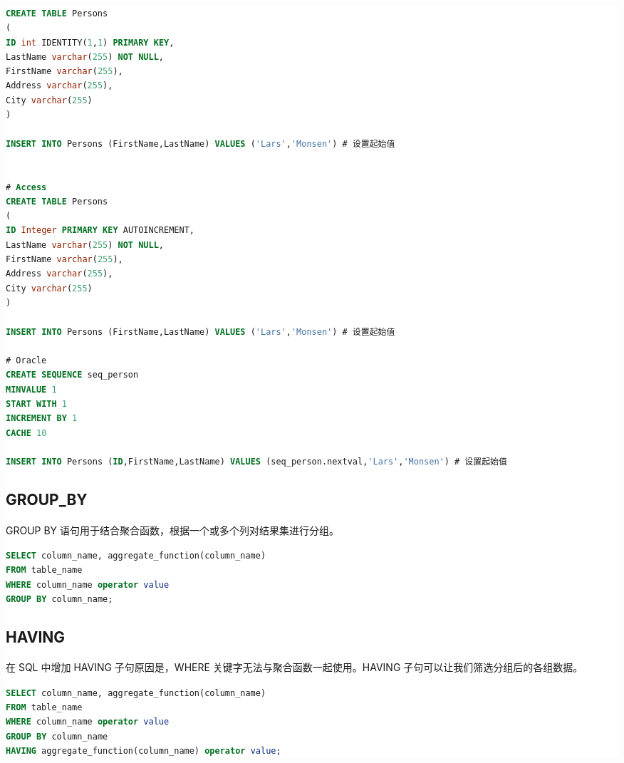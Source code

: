 ```sql
CREATE TABLE Persons
(
ID int IDENTITY(1,1) PRIMARY KEY,
LastName varchar(255) NOT NULL,
FirstName varchar(255),
Address varchar(255),
City varchar(255)
)

INSERT INTO Persons (FirstName,LastName) VALUES ('Lars','Monsen') # 设置起始值


# Access 
CREATE TABLE Persons
(
ID Integer PRIMARY KEY AUTOINCREMENT,
LastName varchar(255) NOT NULL,
FirstName varchar(255),
Address varchar(255),
City varchar(255)
)

INSERT INTO Persons (FirstName,LastName) VALUES ('Lars','Monsen') # 设置起始值

# Oracle
CREATE SEQUENCE seq_person
MINVALUE 1
START WITH 1
INCREMENT BY 1
CACHE 10

INSERT INTO Persons (ID,FirstName,LastName) VALUES (seq_person.nextval,'Lars','Monsen') # 设置起始值

```



## GROUP_BY

GROUP BY 语句用于结合聚合函数，根据一个或多个列对结果集进行分组。
```sql
SELECT column_name, aggregate_function(column_name)
FROM table_name
WHERE column_name operator value
GROUP BY column_name;
```

## HAVING 

在 SQL 中增加 HAVING 子句原因是，WHERE 关键字无法与聚合函数一起使用。HAVING 子句可以让我们筛选分组后的各组数据。

```sql
SELECT column_name, aggregate_function(column_name)
FROM table_name
WHERE column_name operator value
GROUP BY column_name
HAVING aggregate_function(column_name) operator value;
```
